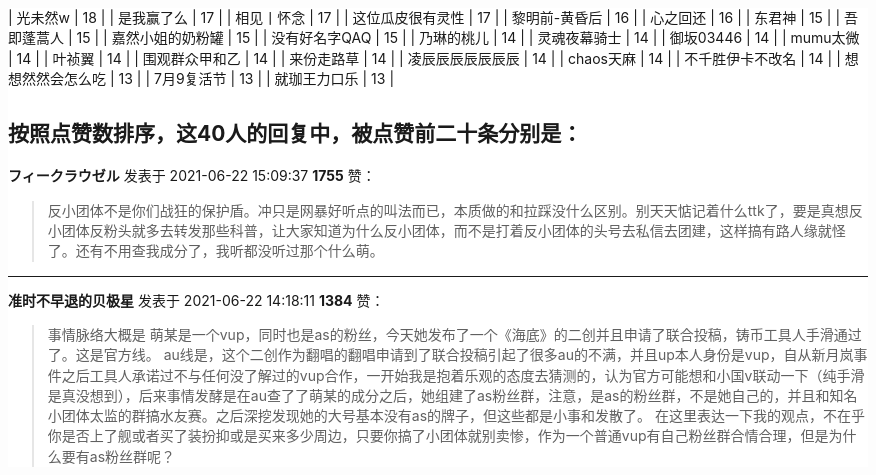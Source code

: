 | 光未然w       |     18 |
| 是我赢了么      |     17 |
| 相见丨怀念      |     17 |
| 这位瓜皮很有灵性   |     17 |
| 黎明前-黄昏后    |     16 |
| 心之回还       |     16 |
| 东君神        |     15 |
| 吾即蓬蒿人      |     15 |
| 嘉然小姐的奶粉罐   |     15 |
| 没有好名字QAQ   |     15 |
| 乃琳的桃儿      |     14 |
| 灵魂夜幕骑士     |     14 |
| 御坂03446    |     14 |
| mumu太微     |     14 |
| 叶祯翼        |     14 |
| 围观群众甲和乙    |     14 |
| 来份走路草      |     14 |
| 凌辰辰辰辰辰辰辰   |     14 |
| chaos天麻    |     14 |
| 不千胜伊卡不改名   |     14 |
| 想想然然会怎么吃   |     13 |
| 7月9复活节     |     13 |
| 就珈王力口乐     |     13 |

## 按照点赞数排序，这40人的回复中，被点赞前二十条分别是： 

  **フィークラウゼル**  发表于  2021-06-22 15:09:37 **1755** 赞：

<blockquote> 反小团体不是你们战狂的保护盾。冲只是网暴好听点的叫法而已，本质做的和拉踩没什么区别。别天天惦记着什么ttk了，要是真想反小团体反粉头就多去转发那些科普，让大家知道为什么反小团体，而不是打着反小团体的头号去私信去团建，这样搞有路人缘就怪了。还有不用查我成分了，我听都没听过那个什么萌。</blockquote>


-----

  **准时不早退的贝极星**  发表于  2021-06-22 14:18:11 **1384** 赞：

<blockquote> 事情脉络大概是
萌某是一个vup，同时也是as的粉丝，今天她发布了一个《海底》的二创并且申请了联合投稿，铸币工具人手滑通过了。这是官方线。
au线是，这个二创作为翻唱的翻唱申请到了联合投稿引起了很多au的不满，并且up本人身份是vup，自从新月岚事件之后工具人承诺过不与任何没了解过的vup合作，一开始我是抱着乐观的态度去猜测的，认为官方可能想和小国v联动一下（纯手滑是真没想到），后来事情发酵是在au查了了萌某的成分之后，她组建了as粉丝群，注意，是as的粉丝群，不是她自己的，并且和知名小团体太监的群搞水友赛。之后深挖发现她的大号基本没有as的牌子，但这些都是小事和发散了。
在这里表达一下我的观点，不在乎你是否上了舰或者买了装扮抑或是买来多少周边，只要你搞了小团体就别卖惨，作为一个普通vup有自己粉丝群合情合理，但是为什么要有as粉丝群呢？</blockquote>
